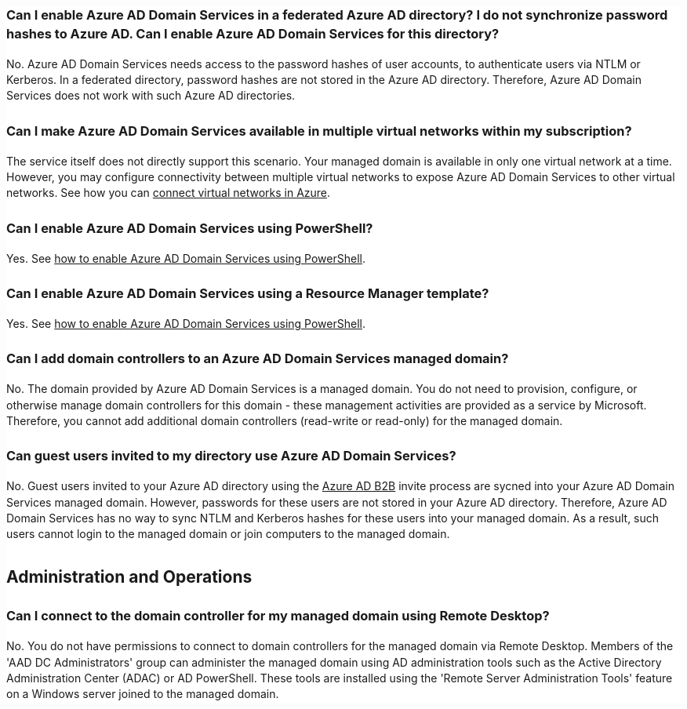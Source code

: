 ### Can I enable Azure AD Domain Services in a federated Azure AD directory? I do not synchronize password hashes to Azure AD. Can I enable Azure AD Domain Services for this directory?
No. Azure AD Domain Services needs access to the password hashes of user accounts, to authenticate users via NTLM or Kerberos. In a federated directory, password hashes are not stored in the Azure AD directory. Therefore, Azure AD Domain Services does not work with such Azure AD directories.

### Can I make Azure AD Domain Services available in multiple virtual networks within my subscription?
The service itself does not directly support this scenario. Your managed domain is available in only one virtual network at a time. However, you may configure connectivity between multiple virtual networks to expose Azure AD Domain Services to other virtual networks. See how you can [connect virtual networks in Azure](../vpn-gateway/virtual-networks-configure-vnet-to-vnet-connection.md).

### Can I enable Azure AD Domain Services using PowerShell?
Yes. See [how to enable Azure AD Domain Services using PowerShell](active-directory-ds-enable-using-powershell.md).

### Can I enable Azure AD Domain Services using a Resource Manager template?
Yes. See [how to enable Azure AD Domain Services using PowerShell](active-directory-ds-enable-using-powershell.md).

### Can I add domain controllers to an Azure AD Domain Services managed domain?
No. The domain provided by Azure AD Domain Services is a managed domain. You do not need to provision, configure, or otherwise manage domain controllers for this domain - these management activities are provided as a service by Microsoft. Therefore, you cannot add additional domain controllers (read-write or read-only) for the managed domain.

### Can guest users invited to my directory use Azure AD Domain Services?
No. Guest users invited to your Azure AD directory using the [Azure AD B2B](../active-directory/active-directory-b2b-what-is-azure-ad-b2b.md) invite process are sycned into your Azure AD Domain Services managed domain. However, passwords for these users are not stored in your Azure AD directory. Therefore, Azure AD Domain Services has no way to sync NTLM and Kerberos hashes for these users into your managed domain. As a result, such users cannot login to the managed domain or join computers to the managed domain.

## Administration and Operations
### Can I connect to the domain controller for my managed domain using Remote Desktop?
No. You do not have permissions to connect to domain controllers for the managed domain via Remote Desktop. Members of the 'AAD DC Administrators' group can administer the managed domain using AD administration tools such as the Active Directory Administration Center (ADAC) or AD PowerShell. These tools are installed using the 'Remote Server Administration Tools' feature on a Windows server joined to the managed domain.
